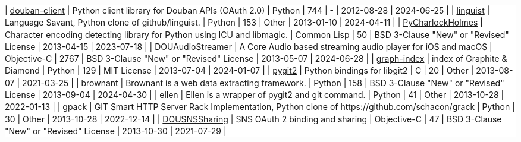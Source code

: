 | [douban-client](https://github.com/douban/douban-client)                           | Python client library for Douban APIs (OAuth 2.0)                                                                                                                                                                                                                                                                                                                                 | Python      | 744     | -                                       | 2012-08-28 | 2024-06-25   |
| [linguist](https://github.com/douban/linguist)                                     | Language Savant, Python clone of github/linguist.                                                                                                                                                                                                                                                                                                                                 | Python      | 153     | Other                                   | 2013-01-10 | 2024-04-11   |
| [PyCharlockHolmes](https://github.com/douban/PyCharlockHolmes)                     | Character encoding detecting library for Python using ICU and libmagic.                                                                                                                                                                                                                                                                                                           | Common Lisp | 50      | BSD 3-Clause "New" or "Revised" License | 2013-04-15 | 2023-07-18   |
| [DOUAudioStreamer](https://github.com/douban/DOUAudioStreamer)                     | A Core Audio based streaming audio player for iOS and macOS                                                                                                                                                                                                                                                                                                                       | Objective-C | 2767    | BSD 3-Clause "New" or "Revised" License | 2013-05-07 | 2024-06-28   |
| [graph-index](https://github.com/douban/graph-index)                               | index of Graphite & Diamond                                                                                                                                                                                                                                                                                                                                                       | Python      | 129     | MIT License                             | 2013-07-04 | 2024-01-07   |
| [pygit2](https://github.com/douban/pygit2)                                         | Python bindings for libgit2                                                                                                                                                                                                                                                                                                                                                       | C           | 20      | Other                                   | 2013-08-07 | 2021-03-25   |
| [brownant](https://github.com/douban/brownant)                                     | Brownant is a web data extracting framework.                                                                                                                                                                                                                                                                                                                                      | Python      | 158     | BSD 3-Clause "New" or "Revised" License | 2013-09-04 | 2024-04-30   |
| [ellen](https://github.com/douban/ellen)                                           | Ellen is a wrapper of pygit2 and git command.                                                                                                                                                                                                                                                                                                                                     | Python      | 41      | Other                                   | 2013-10-28 | 2022-01-13   |
| [gpack](https://github.com/douban/gpack)                                           | GIT Smart HTTP Server Rack Implementation, Python clone of https://github.com/schacon/grack                                                                                                                                                                                                                                                                                       | Python      | 30      | Other                                   | 2013-10-28 | 2022-12-14   |
| [DOUSNSSharing](https://github.com/douban/DOUSNSSharing)                           | SNS OAuth 2 binding and sharing                                                                                                                                                                                                                                                                                                                                                   | Objective-C | 47      | BSD 3-Clause "New" or "Revised" License | 2013-10-30 | 2021-07-29   |